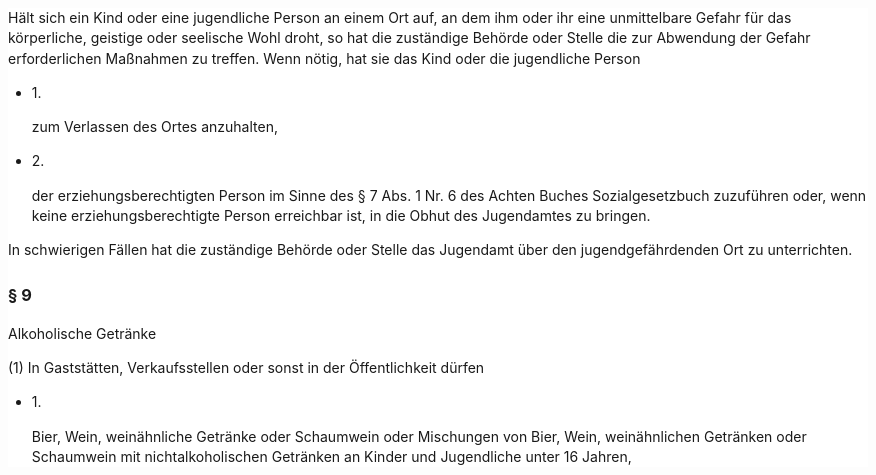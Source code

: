 Hält sich ein Kind oder eine jugendliche Person an einem Ort auf, an dem
ihm oder ihr eine unmittelbare Gefahr für das körperliche, geistige oder
seelische Wohl droht, so hat die zuständige Behörde oder Stelle die zur
Abwendung der Gefahr erforderlichen Maßnahmen zu treffen. Wenn nötig,
hat sie das Kind oder die jugendliche Person

  - 1\.
    
    <div style="">
    
    zum Verlassen des Ortes anzuhalten,
    
    </div>

  - 2\.
    
    <div style="">
    
    der erziehungsberechtigten Person im Sinne des § 7 Abs. 1 Nr. 6 des
    Achten Buches Sozialgesetzbuch zuzuführen oder, wenn keine
    erziehungsberechtigte Person erreichbar ist, in die Obhut des
    Jugendamtes zu bringen.
    
    </div>

In schwierigen Fällen hat die zuständige Behörde oder Stelle das
Jugendamt über den jugendgefährdenden Ort zu unterrichten.

</div>

</div>

</div>

</div>

<span id="BJNR273000002BJNE000902116.html"></span>

### § 9  
Alkoholische Getränke

<div>

<div class="jnhtml">

<div>

<div class="jurAbsatz">

(1) In Gaststätten, Verkaufsstellen oder sonst in der Öffentlichkeit
dürfen

  - 1\.
    
    <div style="">
    
    Bier, Wein, weinähnliche Getränke oder Schaumwein oder Mischungen
    von Bier, Wein, weinähnlichen Getränken oder Schaumwein mit
    nichtalkoholischen Getränken an Kinder und Jugendliche unter 16
    Jahren,
    